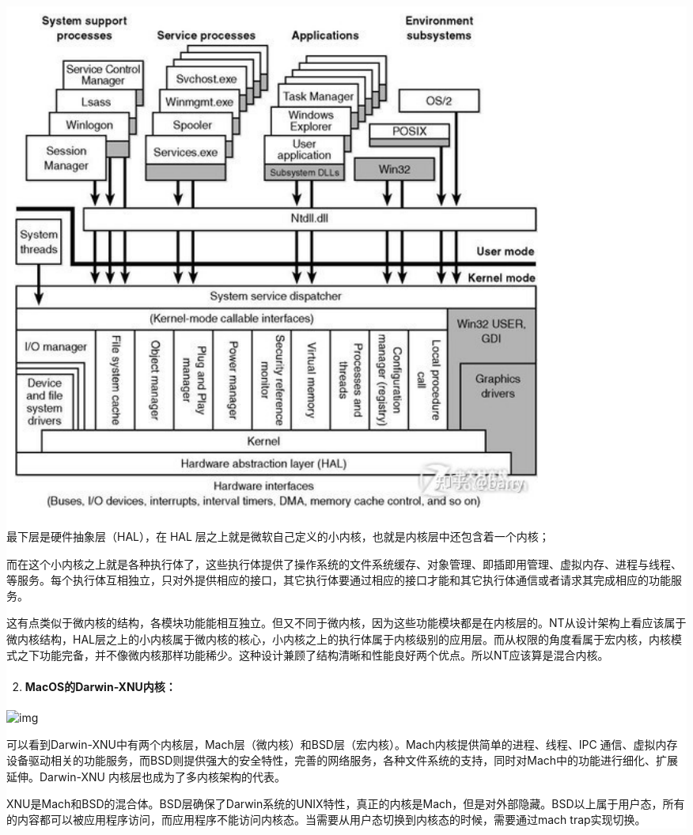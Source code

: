 ![image-20220416204349334](.\pics\image-20220416204349334.png) 

最下层是硬件抽象层（HAL），在 HAL 层之上就是微软自己定义的小内核，也就是内核层中还包含着一个内核；

而在这个小内核之上就是各种执行体了，这些执行体提供了操作系统的文件系统缓存、对象管理、即插即用管理、虚拟内存、进程与线程、等服务。每个执行体互相独立，只对外提供相应的接口，其它执行体要通过相应的接口才能和其它执行体通信或者请求其完成相应的功能服务。

这有点类似于微内核的结构，各模块功能能相互独立。但又不同于微内核，因为这些功能模块都是在内核层的。NT从设计架构上看应该属于微内核结构，HAL层之上的小内核属于微内核的核心，小内核之上的执行体属于内核级别的应用层。而从权限的角度看属于宏内核，内核模式之下功能完备，并不像微内核那样功能稀少。这种设计兼顾了结构清晰和性能良好两个优点。所以NT应该算是混合内核。

 

 

2. #### MacOS的Darwin-XNU内核：

![img](file:///C:\Users\Administrator\AppData\Local\Temp\ksohtml\wpsFABC.tmp.png) 

可以看到Darwin-XNU中有两个内核层，Mach层（微内核）和BSD层（宏内核）。Mach内核提供简单的进程、线程、IPC 通信、虚拟内存设备驱动相关的功能服务，而BSD则提供强大的安全特性，完善的网络服务，各种文件系统的支持，同时对Mach中的功能进行细化、扩展延伸。Darwin-XNU 内核层也成为了多内核架构的代表。

XNU是Mach和BSD的混合体。BSD层确保了Darwin系统的UNIX特性，真正的内核是Mach，但是对外部隐藏。BSD以上属于用户态，所有的内容都可以被应用程序访问，而应用程序不能访问内核态。当需要从用户态切换到内核态的时候，需要通过mach trap实现切换。
